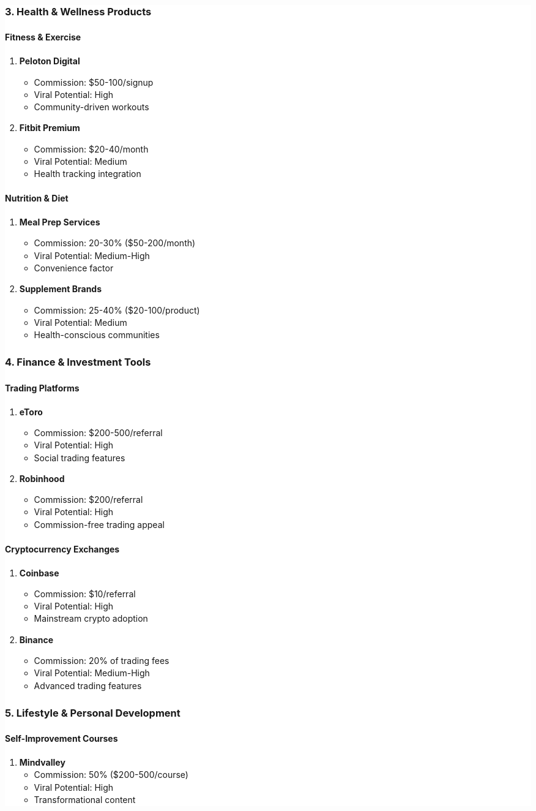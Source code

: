 ### 3. Health & Wellness Products

#### Fitness & Exercise
1. **Peloton Digital**
   - Commission: $50-100/signup
   - Viral Potential: High
   - Community-driven workouts

2. **Fitbit Premium**
   - Commission: $20-40/month
   - Viral Potential: Medium
   - Health tracking integration

#### Nutrition & Diet
1. **Meal Prep Services**
   - Commission: 20-30% ($50-200/month)
   - Viral Potential: Medium-High
   - Convenience factor

2. **Supplement Brands**
   - Commission: 25-40% ($20-100/product)
   - Viral Potential: Medium
   - Health-conscious communities

### 4. Finance & Investment Tools

#### Trading Platforms
1. **eToro**
   - Commission: $200-500/referral
   - Viral Potential: High
   - Social trading features

2. **Robinhood**
   - Commission: $200/referral
   - Viral Potential: High
   - Commission-free trading appeal

#### Cryptocurrency Exchanges
1. **Coinbase**
   - Commission: $10/referral
   - Viral Potential: High
   - Mainstream crypto adoption

2. **Binance**
   - Commission: 20% of trading fees
   - Viral Potential: Medium-High
   - Advanced trading features

### 5. Lifestyle & Personal Development

#### Self-Improvement Courses
1. **Mindvalley**
   - Commission: 50% ($200-500/course)
   - Viral Potential: High
   - Transformational content
